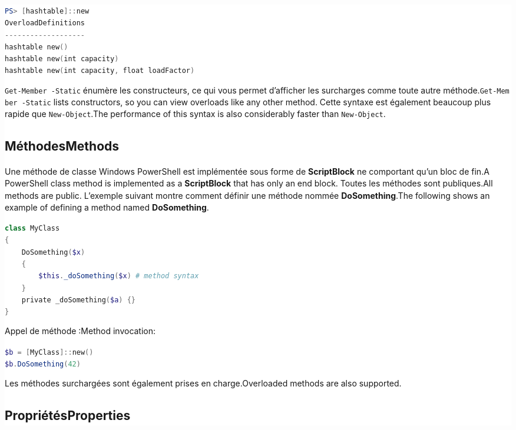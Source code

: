 ```powershell
PS> [hashtable]::new
OverloadDefinitions
-------------------
hashtable new()
hashtable new(int capacity)
hashtable new(int capacity, float loadFactor)
```

<span data-ttu-id="5b753-178">`Get-Member -Static` énumère les constructeurs, ce qui vous permet d’afficher les surcharges comme toute autre méthode.</span><span class="sxs-lookup"><span data-stu-id="5b753-178">`Get-Member -Static` lists constructors, so you can view overloads like any other method.</span></span> <span data-ttu-id="5b753-179">Cette syntaxe est également beaucoup plus rapide que `New-Object`.</span><span class="sxs-lookup"><span data-stu-id="5b753-179">The performance of this syntax is also considerably faster than `New-Object`.</span></span>

## <a name="methods"></a><span data-ttu-id="5b753-180">Méthodes</span><span class="sxs-lookup"><span data-stu-id="5b753-180">Methods</span></span>

<span data-ttu-id="5b753-181">Une méthode de classe Windows PowerShell est implémentée sous forme de **ScriptBlock** ne comportant qu’un bloc de fin.</span><span class="sxs-lookup"><span data-stu-id="5b753-181">A PowerShell class method is implemented as a **ScriptBlock** that has only an end block.</span></span> <span data-ttu-id="5b753-182">Toutes les méthodes sont publiques.</span><span class="sxs-lookup"><span data-stu-id="5b753-182">All methods are public.</span></span> <span data-ttu-id="5b753-183">L’exemple suivant montre comment définir une méthode nommée **DoSomething**.</span><span class="sxs-lookup"><span data-stu-id="5b753-183">The following shows an example of defining a method named **DoSomething**.</span></span>

```powershell
class MyClass
{
    DoSomething($x)
    {
        $this._doSomething($x) # method syntax
    }
    private _doSomething($a) {}
}
```

<span data-ttu-id="5b753-184">Appel de méthode :</span><span class="sxs-lookup"><span data-stu-id="5b753-184">Method invocation:</span></span>

```powershell
$b = [MyClass]::new()
$b.DoSomething(42)
```

<span data-ttu-id="5b753-185">Les méthodes surchargées sont également prises en charge.</span><span class="sxs-lookup"><span data-stu-id="5b753-185">Overloaded methods are also supported.</span></span>

## <a name="properties"></a><span data-ttu-id="5b753-186">Propriétés</span><span class="sxs-lookup"><span data-stu-id="5b753-186">Properties</span></span>
